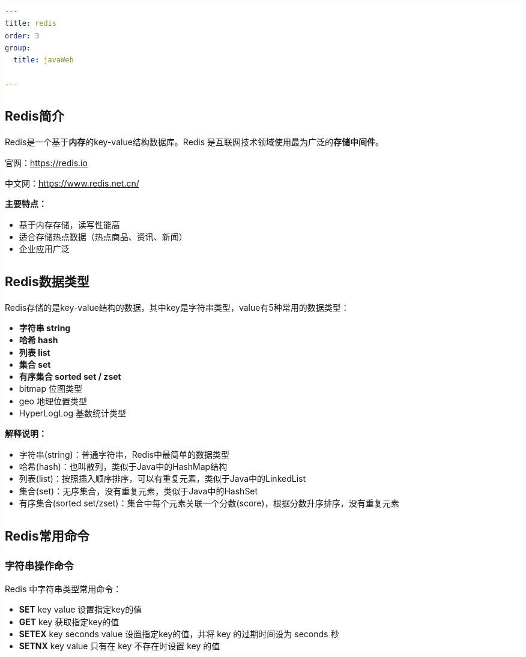 ```yaml
---
title: redis
order: 3
group:
  title: javaWeb

---
```




## Redis简介

Redis是一个基于**内存**的key-value结构数据库。Redis 是互联网技术领域使用最为广泛的**存储中间件**。

官网：https://redis.io

中文网：https://www.redis.net.cn/

**主要特点：**

- 基于内存存储，读写性能高  
- 适合存储热点数据（热点商品、资讯、新闻）
- 企业应用广泛

## Redis数据类型

Redis存储的是key-value结构的数据，其中key是字符串类型，value有5种常用的数据类型：

- **字符串 string**
- **哈希 hash**
- **列表 list**
- **集合 set**
- **有序集合 sorted set / zset**
- bitmap 位图类型
- geo 地理位置类型
- HyperLogLog 基数统计类型

**解释说明：**

- 字符串(string)：普通字符串，Redis中最简单的数据类型
- 哈希(hash)：也叫散列，类似于Java中的HashMap结构
- 列表(list)：按照插入顺序排序，可以有重复元素，类似于Java中的LinkedList
- 集合(set)：无序集合，没有重复元素，类似于Java中的HashSet
- 有序集合(sorted set/zset)：集合中每个元素关联一个分数(score)，根据分数升序排序，没有重复元素

## Redis常用命令

### 字符串操作命令

Redis 中字符串类型常用命令：

- **SET** key value 					         设置指定key的值
- **GET** key                                        获取指定key的值
- **SETEX** key seconds value         设置指定key的值，并将 key 的过期时间设为 seconds 秒
- **SETNX** key value                      只有在 key    不存在时设置 key 的值
